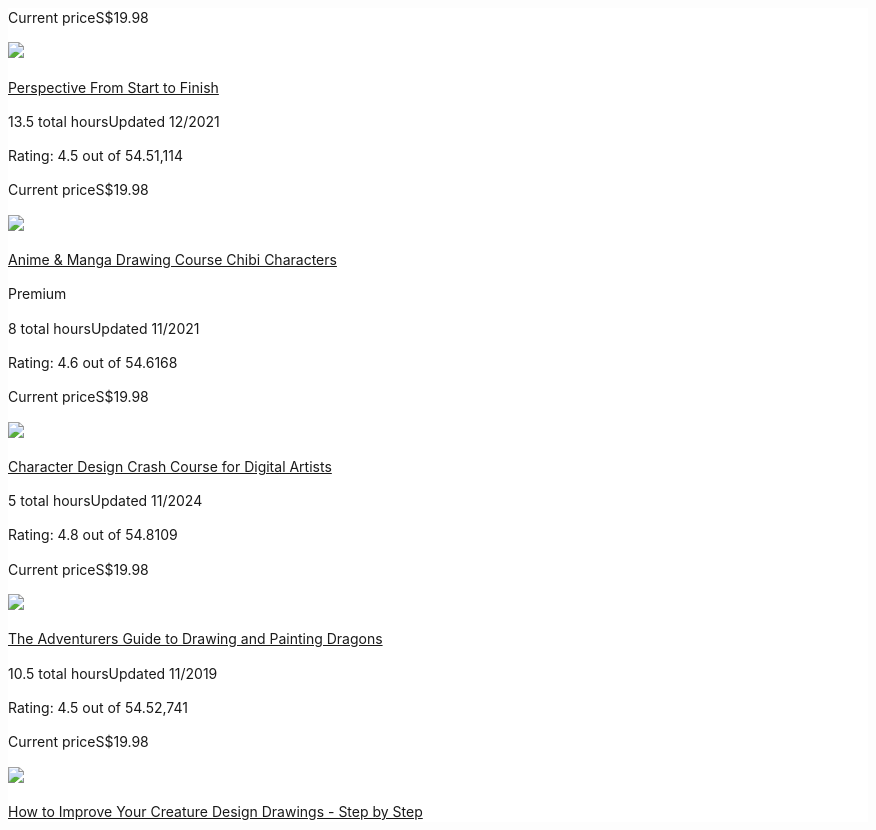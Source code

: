 Current priceS$19.98

![](https://img-c.udemycdn.com/course/50x50/481724_7687_2.jpg)

[](/course/how-to-paint-with-manga-studio-5/)

[Perspective From Start to Finish](/course/perspective-from-start-to-finish/)

13.5 total hoursUpdated 12/2021

Rating: 4.5 out of 54.51,114

Current priceS$19.98

![](https://img-c.udemycdn.com/course/50x50/2849090_7b75_4.jpg)

[](/course/perspective-from-start-to-finish/)

[Anime & Manga Drawing Course Chibi Characters](/course/manga-drawing-course-chibi-characters/)

Premium

8 total hoursUpdated 11/2021

Rating: 4.6 out of 54.6168

Current priceS$19.98

![](https://img-c.udemycdn.com/course/50x50/4236770_68f2_3.jpg)

[](/course/manga-drawing-course-chibi-characters/)

[Character Design Crash Course for Digital Artists](/course/character-design-crash-course-for-digital-artists-part-1/)

5 total hoursUpdated 11/2024

Rating: 4.8 out of 54.8109

Current priceS$19.98

![](https://img-c.udemycdn.com/course/50x50/4981112_d522.jpg)

[](/course/character-design-crash-course-for-digital-artists-part-1/)

[The Adventurers Guide to Drawing and Painting Dragons](/course/the-adventurers-guide-to-drawing-and-painting-dragons/)

10.5 total hoursUpdated 11/2019

Rating: 4.5 out of 54.52,741

Current priceS$19.98

![](https://img-c.udemycdn.com/course/50x50/2303802_8f97.jpg)

[](/course/the-adventurers-guide-to-drawing-and-painting-dragons/)

[How to Improve Your Creature Design Drawings - Step by Step](/course/how-to-improve-your-creature-design-drawings-step-by-step/)
